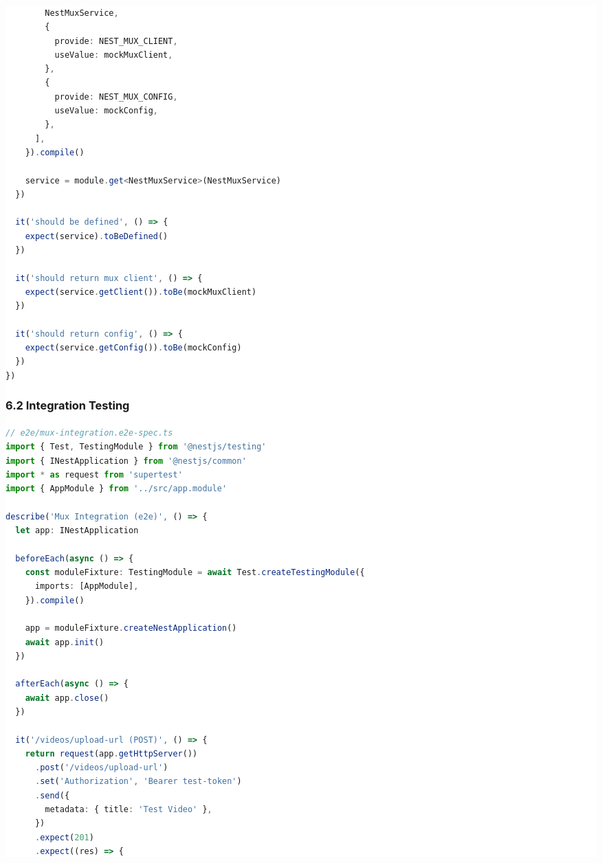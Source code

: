 ```typescript
        NestMuxService,
        {
          provide: NEST_MUX_CLIENT,
          useValue: mockMuxClient,
        },
        {
          provide: NEST_MUX_CONFIG,
          useValue: mockConfig,
        },
      ],
    }).compile()

    service = module.get<NestMuxService>(NestMuxService)
  })

  it('should be defined', () => {
    expect(service).toBeDefined()
  })

  it('should return mux client', () => {
    expect(service.getClient()).toBe(mockMuxClient)
  })

  it('should return config', () => {
    expect(service.getConfig()).toBe(mockConfig)
  })
})
```

### 6.2 Integration Testing

```typescript
// e2e/mux-integration.e2e-spec.ts
import { Test, TestingModule } from '@nestjs/testing'
import { INestApplication } from '@nestjs/common'
import * as request from 'supertest'
import { AppModule } from '../src/app.module'

describe('Mux Integration (e2e)', () => {
  let app: INestApplication

  beforeEach(async () => {
    const moduleFixture: TestingModule = await Test.createTestingModule({
      imports: [AppModule],
    }).compile()

    app = moduleFixture.createNestApplication()
    await app.init()
  })

  afterEach(async () => {
    await app.close()
  })

  it('/videos/upload-url (POST)', () => {
    return request(app.getHttpServer())
      .post('/videos/upload-url')
      .set('Authorization', 'Bearer test-token')
      .send({
        metadata: { title: 'Test Video' },
      })
      .expect(201)
      .expect((res) => {
```
